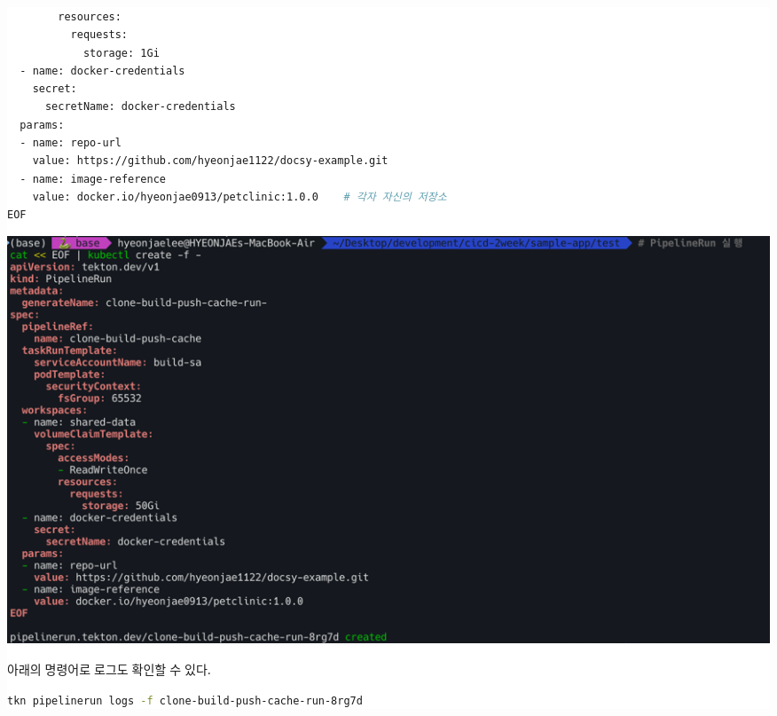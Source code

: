 ```bash 
        resources:
          requests:
            storage: 1Gi
  - name: docker-credentials
    secret:
      secretName: docker-credentials
  params:
  - name: repo-url
    value: https://github.com/hyeonjae1122/docsy-example.git
  - name: image-reference
    value: docker.io/hyeonjae0913/petclinic:1.0.0    # 각자 자신의 저장소
EOF
```

![img_20.png](../assets/cicd-2week-1/cicd-2week1-21.png)

아래의 명령어로 로그도 확인할 수 있다. 

```bash
tkn pipelinerun logs -f clone-build-push-cache-run-8rg7d
```